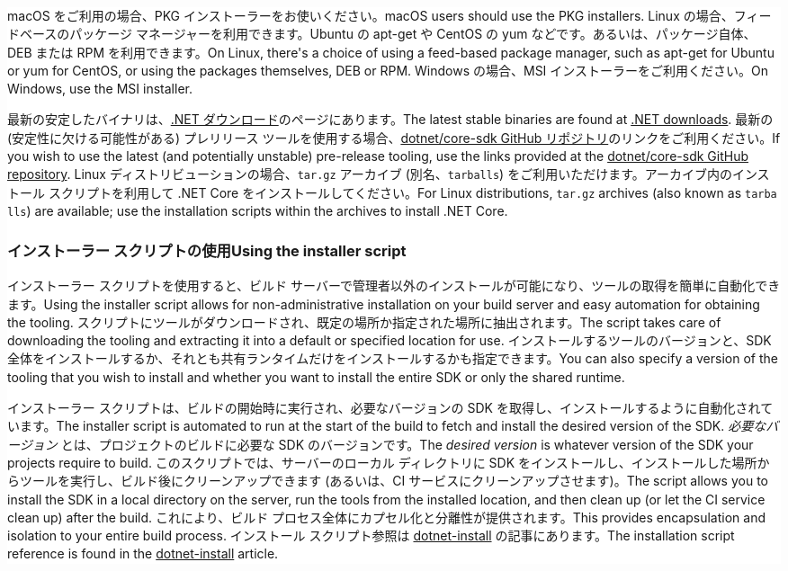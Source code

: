 <span data-ttu-id="5b811-114">macOS をご利用の場合、PKG インストーラーをお使いください。</span><span class="sxs-lookup"><span data-stu-id="5b811-114">macOS users should use the PKG installers.</span></span> <span data-ttu-id="5b811-115">Linux の場合、フィードベースのパッケージ マネージャーを利用できます。Ubuntu の apt-get や CentOS の yum などです。あるいは、パッケージ自体、DEB または RPM を利用できます。</span><span class="sxs-lookup"><span data-stu-id="5b811-115">On Linux, there's a choice of using a feed-based package manager, such as apt-get for Ubuntu or yum for CentOS, or using the packages themselves, DEB or RPM.</span></span> <span data-ttu-id="5b811-116">Windows の場合、MSI インストーラーをご利用ください。</span><span class="sxs-lookup"><span data-stu-id="5b811-116">On Windows, use the MSI installer.</span></span>

<span data-ttu-id="5b811-117">最新の安定したバイナリは、[.NET ダウンロード](https://dotnet.microsoft.com/download)のページにあります。</span><span class="sxs-lookup"><span data-stu-id="5b811-117">The latest stable binaries are found at [.NET downloads](https://dotnet.microsoft.com/download).</span></span> <span data-ttu-id="5b811-118">最新の (安定性に欠ける可能性がある) プレリリース ツールを使用する場合、[dotnet/core-sdk GitHub リポジトリ](https://github.com/dotnet/core-sdk#installers-and-binaries)のリンクをご利用ください。</span><span class="sxs-lookup"><span data-stu-id="5b811-118">If you wish to use the latest (and potentially unstable) pre-release tooling, use the links provided at the [dotnet/core-sdk GitHub repository](https://github.com/dotnet/core-sdk#installers-and-binaries).</span></span> <span data-ttu-id="5b811-119">Linux ディストリビューションの場合、`tar.gz` アーカイブ (別名、`tarballs`) をご利用いただけます。アーカイブ内のインストール スクリプトを利用して .NET Core をインストールしてください。</span><span class="sxs-lookup"><span data-stu-id="5b811-119">For Linux distributions, `tar.gz` archives (also known as `tarballs`) are available; use the installation scripts within the archives to install .NET Core.</span></span>

### <a name="using-the-installer-script"></a><span data-ttu-id="5b811-120">インストーラー スクリプトの使用</span><span class="sxs-lookup"><span data-stu-id="5b811-120">Using the installer script</span></span>

<span data-ttu-id="5b811-121">インストーラー スクリプトを使用すると、ビルド サーバーで管理者以外のインストールが可能になり、ツールの取得を簡単に自動化できます。</span><span class="sxs-lookup"><span data-stu-id="5b811-121">Using the installer script allows for non-administrative installation on your build server and easy automation for obtaining the tooling.</span></span> <span data-ttu-id="5b811-122">スクリプトにツールがダウンロードされ、既定の場所か指定された場所に抽出されます。</span><span class="sxs-lookup"><span data-stu-id="5b811-122">The script takes care of downloading the tooling and extracting it into a default or specified location for use.</span></span> <span data-ttu-id="5b811-123">インストールするツールのバージョンと、SDK 全体をインストールするか、それとも共有ランタイムだけをインストールするかも指定できます。</span><span class="sxs-lookup"><span data-stu-id="5b811-123">You can also specify a version of the tooling that you wish to install and whether you want to install the entire SDK or only the shared runtime.</span></span>

<span data-ttu-id="5b811-124">インストーラー スクリプトは、ビルドの開始時に実行され、必要なバージョンの SDK を取得し、インストールするように自動化されています。</span><span class="sxs-lookup"><span data-stu-id="5b811-124">The installer script is automated to run at the start of the build to fetch and install the desired version of the SDK.</span></span> <span data-ttu-id="5b811-125">*必要なバージョン* とは、プロジェクトのビルドに必要な SDK のバージョンです。</span><span class="sxs-lookup"><span data-stu-id="5b811-125">The *desired version* is whatever version of the SDK your projects require to build.</span></span> <span data-ttu-id="5b811-126">このスクリプトでは、サーバーのローカル ディレクトリに SDK をインストールし、インストールした場所からツールを実行し、ビルド後にクリーンアップできます (あるいは、CI サービスにクリーンアップさせます)。</span><span class="sxs-lookup"><span data-stu-id="5b811-126">The script allows you to install the SDK in a local directory on the server, run the tools from the installed location, and then clean up (or let the CI service clean up) after the build.</span></span> <span data-ttu-id="5b811-127">これにより、ビルド プロセス全体にカプセル化と分離性が提供されます。</span><span class="sxs-lookup"><span data-stu-id="5b811-127">This provides encapsulation and isolation to your entire build process.</span></span> <span data-ttu-id="5b811-128">インストール スクリプト参照は [dotnet-install](dotnet-install-script.md) の記事にあります。</span><span class="sxs-lookup"><span data-stu-id="5b811-128">The installation script reference is found in the [dotnet-install](dotnet-install-script.md) article.</span></span>
